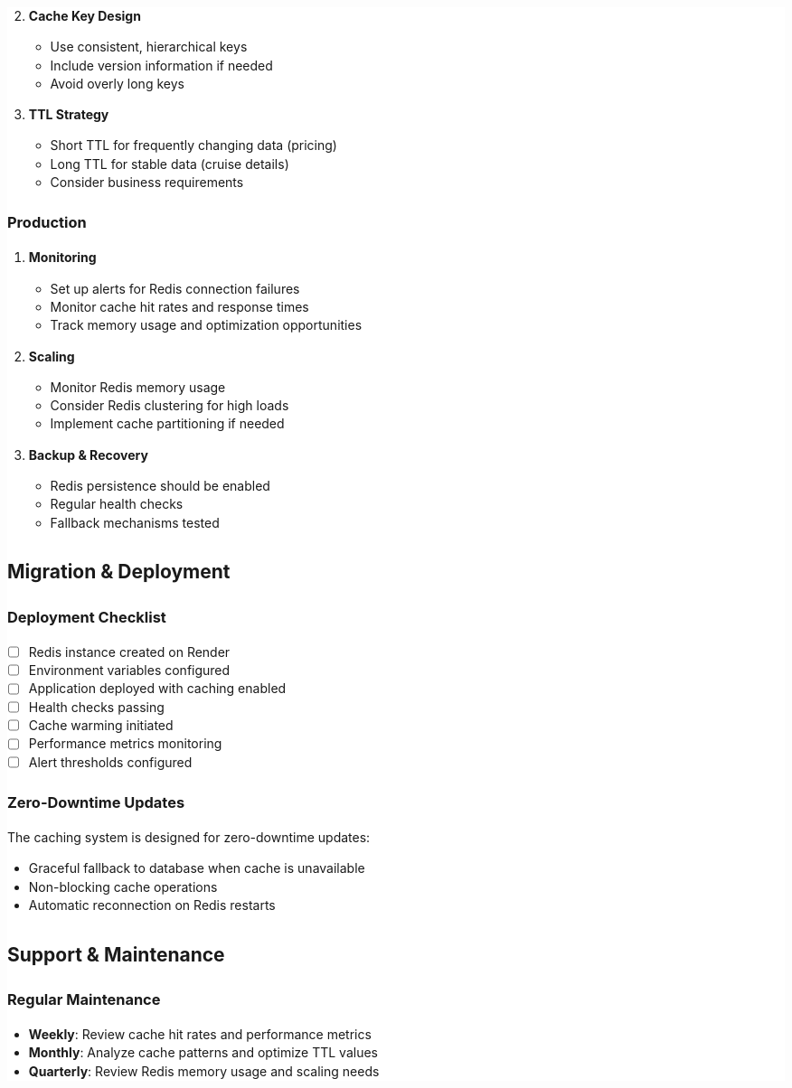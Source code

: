 2. **Cache Key Design**
   - Use consistent, hierarchical keys
   - Include version information if needed
   - Avoid overly long keys

3. **TTL Strategy**
   - Short TTL for frequently changing data (pricing)
   - Long TTL for stable data (cruise details)
   - Consider business requirements

### Production

1. **Monitoring**
   - Set up alerts for Redis connection failures
   - Monitor cache hit rates and response times
   - Track memory usage and optimization opportunities

2. **Scaling**
   - Monitor Redis memory usage
   - Consider Redis clustering for high loads
   - Implement cache partitioning if needed

3. **Backup & Recovery**
   - Redis persistence should be enabled
   - Regular health checks
   - Fallback mechanisms tested

## Migration & Deployment

### Deployment Checklist

- [ ] Redis instance created on Render
- [ ] Environment variables configured
- [ ] Application deployed with caching enabled
- [ ] Health checks passing
- [ ] Cache warming initiated
- [ ] Performance metrics monitoring
- [ ] Alert thresholds configured

### Zero-Downtime Updates

The caching system is designed for zero-downtime updates:
- Graceful fallback to database when cache is unavailable
- Non-blocking cache operations
- Automatic reconnection on Redis restarts

## Support & Maintenance

### Regular Maintenance

- **Weekly**: Review cache hit rates and performance metrics
- **Monthly**: Analyze cache patterns and optimize TTL values
- **Quarterly**: Review Redis memory usage and scaling needs
